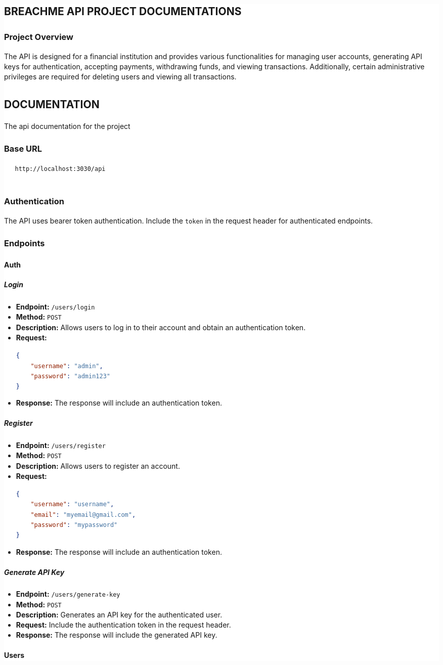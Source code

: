 ## BREACHME API PROJECT DOCUMENTATIONS

### Project Overview
The API is designed for a financial institution and provides various functionalities for managing user accounts, generating API keys for authentication, accepting payments, withdrawing funds, and viewing transactions. Additionally, certain administrative privileges are required for deleting users and viewing all transactions.


## DOCUMENTATION

The api documentation for the project

### Base URL
```
   http://localhost:3030/api
   
```   
### Authentication
The API uses bearer token authentication. Include the `token` in the request header for authenticated endpoints.

### Endpoints

#### Auth

##### Login
- **Endpoint:** `/users/login`
- **Method:** `POST`
- **Description:** Allows users to log in to their account and obtain an authentication token.
- **Request:**
  ```json
  {
      "username": "admin",
      "password": "admin123"
  }

- **Response:** The response will include an authentication token.


##### Register
- **Endpoint:** `/users/register`
- **Method:** `POST`
- **Description:** Allows users to register an account.
- **Request:**
  ```json
  {
      "username": "username",
      "email": "myemail@gmail.com",
      "password": "mypassword"
  }

- **Response:** The response will include an authentication token.

##### Generate API Key
- **Endpoint:** `/users/generate-key`
- **Method:** `POST`
- **Description:** Generates an API key for the authenticated user.
- **Request:** Include the authentication token in the request header.
- **Response:** The response will include the generated API key.

#### Users
  ```